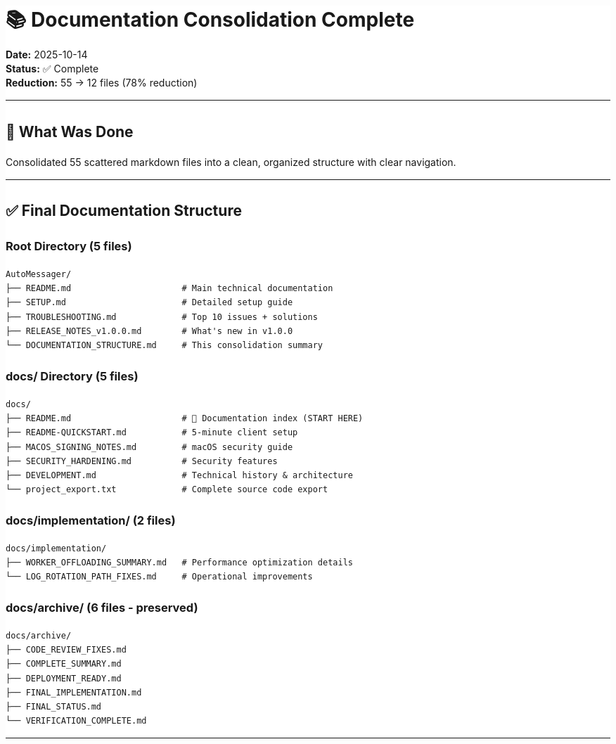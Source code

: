 # 📚 Documentation Consolidation Complete

**Date:** 2025-10-14  
**Status:** ✅ Complete  
**Reduction:** 55 → 12 files (78% reduction)

---

## 🎯 What Was Done

Consolidated 55 scattered markdown files into a clean, organized structure with clear navigation.

---

## ✅ Final Documentation Structure

### Root Directory (5 files)

```
AutoMessager/
├── README.md                      # Main technical documentation
├── SETUP.md                       # Detailed setup guide
├── TROUBLESHOOTING.md             # Top 10 issues + solutions
├── RELEASE_NOTES_v1.0.0.md        # What's new in v1.0.0
└── DOCUMENTATION_STRUCTURE.md     # This consolidation summary
```

### docs/ Directory (5 files)

```
docs/
├── README.md                      # 📍 Documentation index (START HERE)
├── README-QUICKSTART.md           # 5-minute client setup
├── MACOS_SIGNING_NOTES.md         # macOS security guide
├── SECURITY_HARDENING.md          # Security features
├── DEVELOPMENT.md                 # Technical history & architecture
└── project_export.txt             # Complete source code export
```

### docs/implementation/ (2 files)

```
docs/implementation/
├── WORKER_OFFLOADING_SUMMARY.md   # Performance optimization details
└── LOG_ROTATION_PATH_FIXES.md     # Operational improvements
```

### docs/archive/ (6 files - preserved)

```
docs/archive/
├── CODE_REVIEW_FIXES.md
├── COMPLETE_SUMMARY.md
├── DEPLOYMENT_READY.md
├── FINAL_IMPLEMENTATION.md
├── FINAL_STATUS.md
└── VERIFICATION_COMPLETE.md
```

---